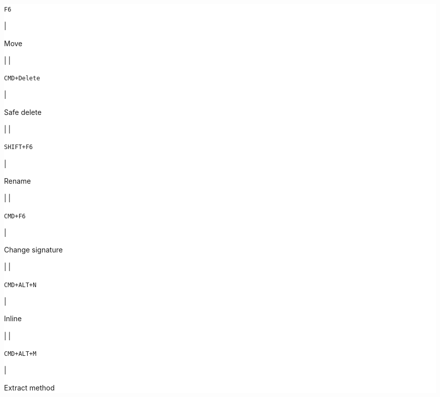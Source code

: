 `F6`

 |

Move

 |
|

`CMD+Delete`

 |

Safe delete

 |
|

`SHIFT+F6`

 |

Rename

 |
|

`CMD+F6`

 |

Change signature

 |
|

`CMD+ALT+N`

 |

Inline

 |
|

`CMD+ALT+M`

 |

Extract method
